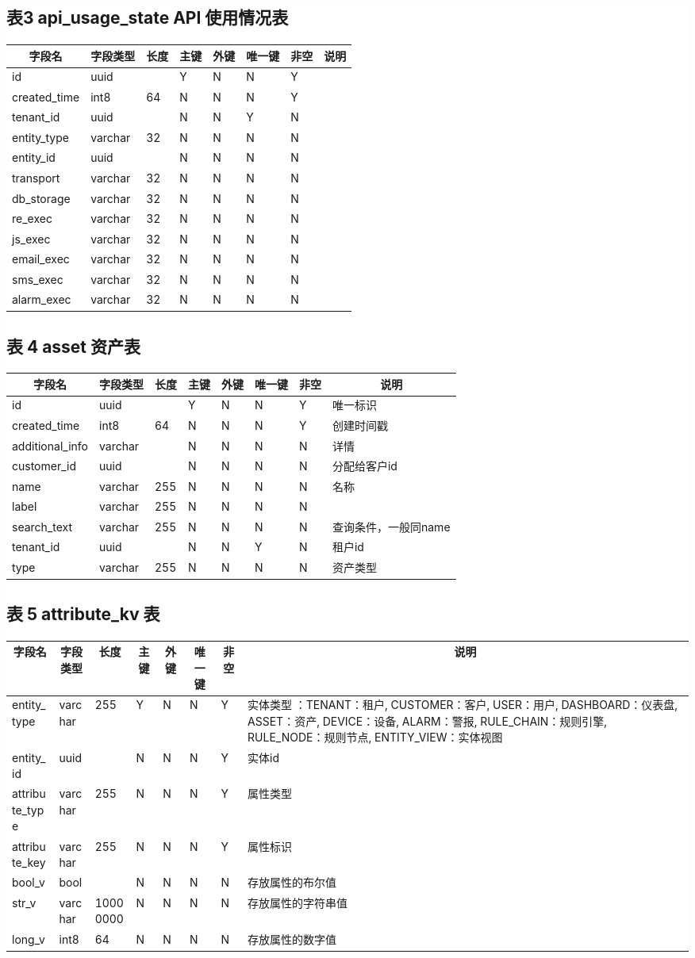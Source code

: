 ## 表3 api_usage_state API 使用情况表 

| **字段名**   | **字段类型** | **长度** | **主键** | **外键** | **唯一键** | **非空** | **说明** |
| ------------ | ------------ | -------- | -------- | -------- | ---------- | -------- | -------- |
| id           | uuid         |          | Y        | N        | N          | Y        |          |
| created_time | int8         | 64       | N        | N        | N          | Y        |          |
| tenant_id    | uuid         |          | N        | N        | Y          | N        |          |
| entity_type  | varchar      | 32       | N        | N        | N          | N        |          |
| entity_id    | uuid         |          | N        | N        | N          | N        |          |
| transport    | varchar      | 32       | N        | N        | N          | N        |          |
| db_storage   | varchar      | 32       | N        | N        | N          | N        |          |
| re_exec      | varchar      | 32       | N        | N        | N          | N        |          |
| js_exec      | varchar      | 32       | N        | N        | N          | N        |          |
| email_exec   | varchar      | 32       | N        | N        | N          | N        |          |
| sms_exec     | varchar      | 32       | N        | N        | N          | N        |          |
| alarm_exec   | varchar      | 32       | N        | N        | N          | N        |          |

## 表 4 asset 资产表 

| **字段名**      | **字段类型** | **长度** | **主键** | **外键** | **唯一键** | **非空** | **说明**             |
| --------------- | ------------ | -------- | -------- | -------- | ---------- | -------- | -------------------- |
| id              | uuid         |          | Y        | N        | N          | Y        | 唯一标识             |
| created_time    | int8         | 64       | N        | N        | N          | Y        | 创建时间戳           |
| additional_info | varchar      |          | N        | N        | N          | N        | 详情                 |
| customer_id     | uuid         |          | N        | N        | N          | N        | 分配给客户id         |
| name            | varchar      | 255      | N        | N        | N          | N        | 名称                 |
| label           | varchar      | 255      | N        | N        | N          | N        |                      |
| search_text     | varchar      | 255      | N        | N        | N          | N        | 查询条件，一般同name |
| tenant_id       | uuid         |          | N        | N        | Y          | N        | 租户id               |
| type            | varchar      | 255      | N        | N        | N          | N        | 资产类型             |

## 表 5 attribute_kv 表 

| **字段名**     | **字段类型** | **长度** | **主键** | **外键** | **唯一键** | **非空** | **说明**                                                     |
| -------------- | ------------ | -------- | -------- | -------- | ---------- | -------- | ------------------------------------------------------------ |
| entity_type    | varchar      | 255      | Y        | N        | N          | Y        | 实体类型	：TENANT：租户, CUSTOMER：客户, USER：用户, DASHBOARD：仪表盘, ASSET：资产, DEVICE：设备, ALARM：警报, RULE_CHAIN：规则引擎, RULE_NODE：规则节点, ENTITY_VIEW：实体视图 |
| entity_id      | uuid         |          | N        | N        | N          | Y        | 实体id                                                       |
| attribute_type | varchar      | 255      | N        | N        | N          | Y        | 属性类型                                                     |
| attribute_key  | varchar      | 255      | N        | N        | N          | Y        | 属性标识                                                     |
| bool_v         | bool         |          | N        | N        | N          | N        | 存放属性的布尔值                                             |
| str_v          | varchar      | 10000000 | N        | N        | N          | N        | 存放属性的字符串值                                           |
| long_v         | int8         | 64       | N        | N        | N          | N        | 存放属性的数字值                                             |